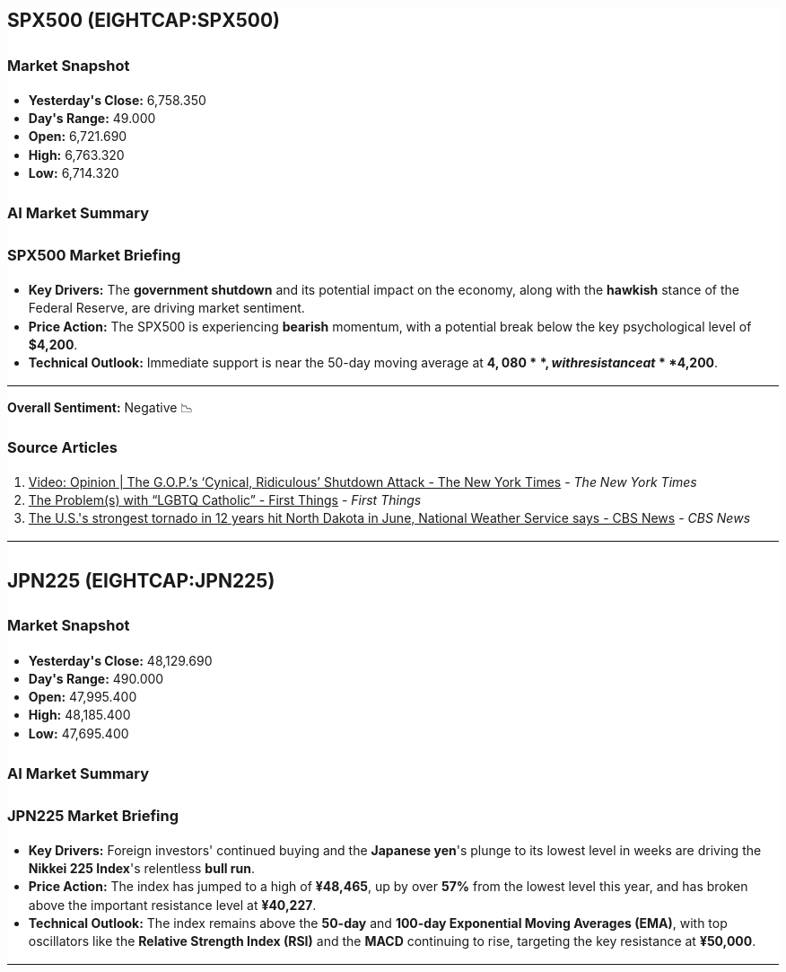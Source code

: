 ## SPX500 (EIGHTCAP:SPX500)

### Market Snapshot
* **Yesterday's Close:** 6,758.350
* **Day's Range:** 49.000
* **Open:** 6,721.690
* **High:** 6,763.320
* **Low:** 6,714.320

### AI Market Summary
### SPX500 Market Briefing

* **Key Drivers:** The **government shutdown** and its potential impact on the economy, along with the **hawkish** stance of the Federal Reserve, are driving market sentiment.
* **Price Action:** The SPX500 is experiencing **bearish** momentum, with a potential break below the key psychological level of **$4,200**.
* **Technical Outlook:** Immediate support is near the 50-day moving average at **$4,080**, with resistance at **$4,200**.

---
**Overall Sentiment:** Negative 📉

### Source Articles
1. [Video: Opinion | The G.O.P.’s ‘Cynical, Ridiculous’ Shutdown Attack - The New York Times](https://www.nytimes.com/video/opinion/100000010441604/the-gops-cynical-ridiculous-shutdown-attack.html) - *The New York Times*
2. [The Problem(s) with “LGBTQ Catholic” - First Things](https://firstthings.com/the-problems-with-lgbtq-catholic/) - *First Things*
3. [The U.S.'s strongest tornado in 12 years hit North Dakota in June, National Weather Service says - CBS News](https://www.cbsnews.com/minnesota/news/first-us-ef5-tornado-12-years-north-dakota/) - *CBS News*

---

## JPN225 (EIGHTCAP:JPN225)

### Market Snapshot
* **Yesterday's Close:** 48,129.690
* **Day's Range:** 490.000
* **Open:** 47,995.400
* **High:** 48,185.400
* **Low:** 47,695.400

### AI Market Summary
### JPN225 Market Briefing

* **Key Drivers:** Foreign investors' continued buying and the **Japanese yen**'s plunge to its lowest level in weeks are driving the **Nikkei 225 Index**'s relentless **bull run**.
* **Price Action:** The index has jumped to a high of **¥48,465**, up by over **57%** from the lowest level this year, and has broken above the important resistance level at **¥40,227**.
* **Technical Outlook:** The index remains above the **50-day** and **100-day Exponential Moving Averages (EMA)**, with top oscillators like the **Relative Strength Index (RSI)** and the **MACD** continuing to rise, targeting the key resistance at **¥50,000**.

---